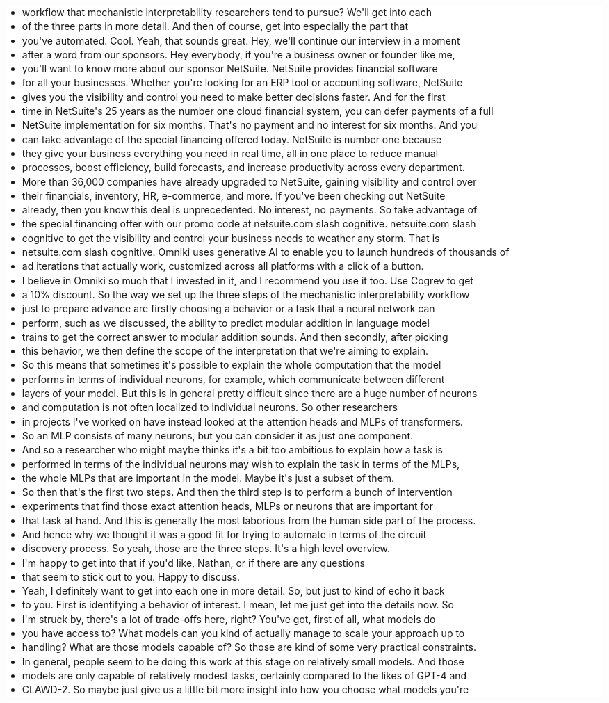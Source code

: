 *  workflow that mechanistic interpretability researchers tend to pursue? We'll get into each
*  of the three parts in more detail. And then of course, get into especially the part that
*  you've automated. Cool. Yeah, that sounds great. Hey, we'll continue our interview in a moment
*  after a word from our sponsors. Hey everybody, if you're a business owner or founder like me,
*  you'll want to know more about our sponsor NetSuite. NetSuite provides financial software
*  for all your businesses. Whether you're looking for an ERP tool or accounting software, NetSuite
*  gives you the visibility and control you need to make better decisions faster. And for the first
*  time in NetSuite's 25 years as the number one cloud financial system, you can defer payments of a full
*  NetSuite implementation for six months. That's no payment and no interest for six months. And you
*  can take advantage of the special financing offered today. NetSuite is number one because
*  they give your business everything you need in real time, all in one place to reduce manual
*  processes, boost efficiency, build forecasts, and increase productivity across every department.
*  More than 36,000 companies have already upgraded to NetSuite, gaining visibility and control over
*  their financials, inventory, HR, e-commerce, and more. If you've been checking out NetSuite
*  already, then you know this deal is unprecedented. No interest, no payments. So take advantage of
*  the special financing offer with our promo code at netsuite.com slash cognitive. netsuite.com slash
*  cognitive to get the visibility and control your business needs to weather any storm. That is
*  netsuite.com slash cognitive. Omniki uses generative AI to enable you to launch hundreds of thousands of
*  ad iterations that actually work, customized across all platforms with a click of a button.
*  I believe in Omniki so much that I invested in it, and I recommend you use it too. Use Cogrev to get
*  a 10% discount. So the way we set up the three steps of the mechanistic interpretability workflow
*  just to prepare advance are firstly choosing a behavior or a task that a neural network can
*  perform, such as we discussed, the ability to predict modular addition in language model
*  trains to get the correct answer to modular addition sounds. And then secondly, after picking
*  this behavior, we then define the scope of the interpretation that we're aiming to explain.
*  So this means that sometimes it's possible to explain the whole computation that the model
*  performs in terms of individual neurons, for example, which communicate between different
*  layers of your model. But this is in general pretty difficult since there are a huge number of neurons
*  and computation is not often localized to individual neurons. So other researchers
*  in projects I've worked on have instead looked at the attention heads and MLPs of transformers.
*  So an MLP consists of many neurons, but you can consider it as just one component.
*  And so a researcher who might maybe thinks it's a bit too ambitious to explain how a task is
*  performed in terms of the individual neurons may wish to explain the task in terms of the MLPs,
*  the whole MLPs that are important in the model. Maybe it's just a subset of them.
*  So then that's the first two steps. And then the third step is to perform a bunch of intervention
*  experiments that find those exact attention heads, MLPs or neurons that are important for
*  that task at hand. And this is generally the most laborious from the human side part of the process.
*  And hence why we thought it was a good fit for trying to automate in terms of the circuit
*  discovery process. So yeah, those are the three steps. It's a high level overview.
*  I'm happy to get into that if you'd like, Nathan, or if there are any questions
*  that seem to stick out to you. Happy to discuss.
*  Yeah, I definitely want to get into each one in more detail. So, but just to kind of echo it back
*  to you. First is identifying a behavior of interest. I mean, let me just get into the details now. So
*  I'm struck by, there's a lot of trade-offs here, right? You've got, first of all, what models do
*  you have access to? What models can you kind of actually manage to scale your approach up to
*  handling? What are those models capable of? So those are kind of some very practical constraints.
*  In general, people seem to be doing this work at this stage on relatively small models. And those
*  models are only capable of relatively modest tasks, certainly compared to the likes of GPT-4 and
*  CLAWD-2. So maybe just give us a little bit more insight into how you choose what models you're